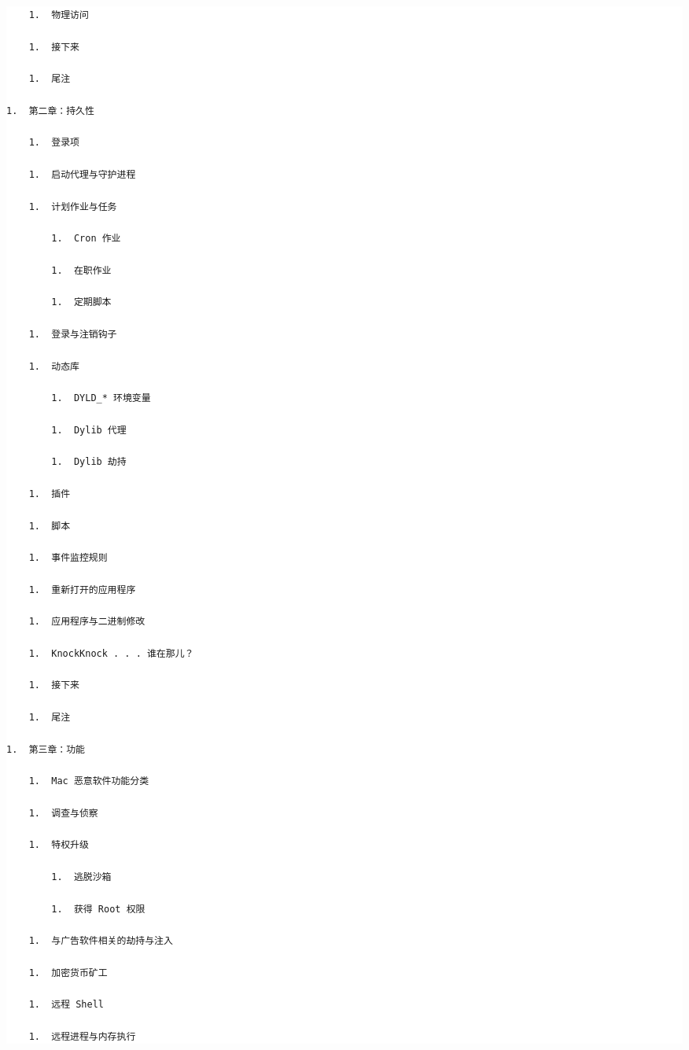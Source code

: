         1.  物理访问

        1.  接下来

        1.  尾注

    1.  第二章：持久性

        1.  登录项

        1.  启动代理与守护进程

        1.  计划作业与任务

            1.  Cron 作业

            1.  在职作业

            1.  定期脚本

        1.  登录与注销钩子

        1.  动态库

            1.  DYLD_* 环境变量

            1.  Dylib 代理

            1.  Dylib 劫持

        1.  插件

        1.  脚本

        1.  事件监控规则

        1.  重新打开的应用程序

        1.  应用程序与二进制修改

        1.  KnockKnock . . . 谁在那儿？

        1.  接下来

        1.  尾注

    1.  第三章：功能

        1.  Mac 恶意软件功能分类

        1.  调查与侦察

        1.  特权升级

            1.  逃脱沙箱

            1.  获得 Root 权限

        1.  与广告软件相关的劫持与注入

        1.  加密货币矿工

        1.  远程 Shell

        1.  远程进程与内存执行
